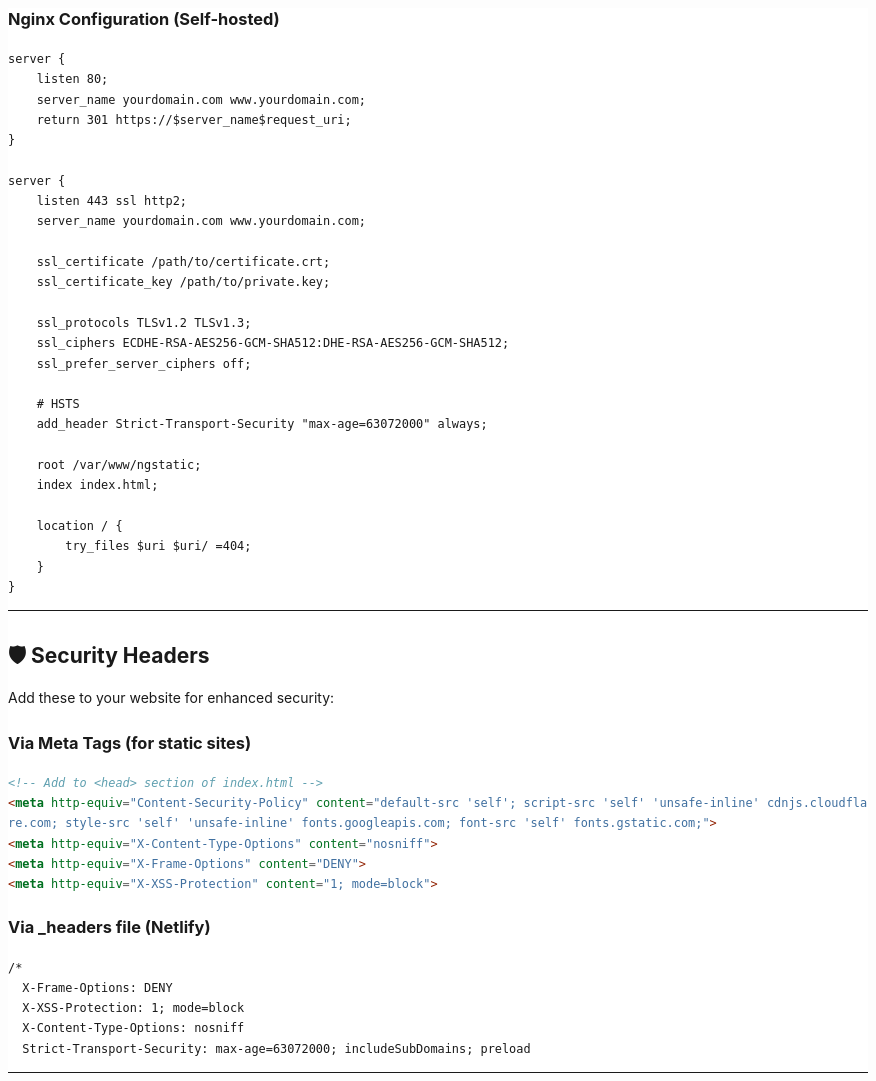 ### Nginx Configuration (Self-hosted)
```nginx
server {
    listen 80;
    server_name yourdomain.com www.yourdomain.com;
    return 301 https://$server_name$request_uri;
}

server {
    listen 443 ssl http2;
    server_name yourdomain.com www.yourdomain.com;
    
    ssl_certificate /path/to/certificate.crt;
    ssl_certificate_key /path/to/private.key;
    
    ssl_protocols TLSv1.2 TLSv1.3;
    ssl_ciphers ECDHE-RSA-AES256-GCM-SHA512:DHE-RSA-AES256-GCM-SHA512;
    ssl_prefer_server_ciphers off;
    
    # HSTS
    add_header Strict-Transport-Security "max-age=63072000" always;
    
    root /var/www/ngstatic;
    index index.html;
    
    location / {
        try_files $uri $uri/ =404;
    }
}
```

---

## 🛡️ Security Headers

Add these to your website for enhanced security:

### Via Meta Tags (for static sites)
```html
<!-- Add to <head> section of index.html -->
<meta http-equiv="Content-Security-Policy" content="default-src 'self'; script-src 'self' 'unsafe-inline' cdnjs.cloudflare.com; style-src 'self' 'unsafe-inline' fonts.googleapis.com; font-src 'self' fonts.gstatic.com;">
<meta http-equiv="X-Content-Type-Options" content="nosniff">
<meta http-equiv="X-Frame-Options" content="DENY">
<meta http-equiv="X-XSS-Protection" content="1; mode=block">
```

### Via _headers file (Netlify)
```
/*
  X-Frame-Options: DENY
  X-XSS-Protection: 1; mode=block
  X-Content-Type-Options: nosniff
  Strict-Transport-Security: max-age=63072000; includeSubDomains; preload
```

---
